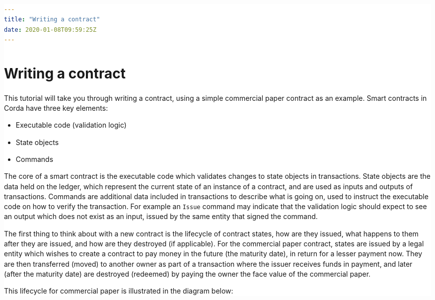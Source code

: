 ```yaml
---
title: "Writing a contract"
date: 2020-01-08T09:59:25Z
---
```




# Writing a contract
This tutorial will take you through writing a contract, using a simple commercial paper contract as an example.
            Smart contracts in Corda have three key elements:


* Executable code (validation logic)


* State objects


* Commands


The core of a smart contract is the executable code which validates changes to state objects in transactions. State
            objects are the data held on the ledger, which represent the current state of an instance of a contract, and are used as
            inputs and outputs of transactions. Commands are additional data included in transactions to describe what is going on,
            used to instruct the executable code on how to verify the transaction. For example an `Issue` command may indicate
            that the validation logic should expect to see an output which does not exist as an input, issued by the same entity
            that signed the command.

The first thing to think about with a new contract is the lifecycle of contract states, how are they issued, what happens
            to them after they are issued, and how are they destroyed (if applicable). For the commercial paper contract, states are
            issued by a legal entity which wishes to create a contract to pay money in the future (the maturity date), in return for
            a lesser payment now. They are then transferred (moved) to another owner as part of a transaction where the issuer
            receives funds in payment, and later (after the maturity date) are destroyed (redeemed) by paying the owner the face
            value of the commercial paper.

This lifecycle for commercial paper is illustrated in the diagram below:
